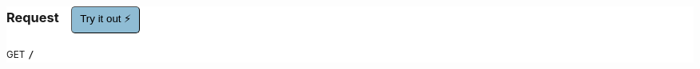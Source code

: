 ```json

```
<div id="execution-results-GET-" hidden>
    <blockquote>Received response<span id="execution-response-status-GET-"></span>:</blockquote>
    <pre class="json"><code id="execution-response-content-GET-"></code></pre>
</div>
<div id="execution-error-GET-" hidden>
    <blockquote>Request failed with error:</blockquote>
    <pre><code id="execution-error-message-GET-"></code></pre>
</div>
<form id="form-GET-" data-method="GET" data-path="/" data-authed="0" data-hasfiles="0" data-headers='{"Content-Type":"application\/json","Accept":"application\/json"}' onsubmit="event.preventDefault(); executeTryOut('GET-', this);">
<h3>
    Request&nbsp;&nbsp;&nbsp;
        <button type="button" style="background-color: #8fbcd4; padding: 5px 10px; border-radius: 5px; border-width: thin;" id="btn-tryout-GET-" onclick="tryItOut('GET-');">Try it out ⚡</button>
    <button type="button" style="background-color: #c97a7e; padding: 5px 10px; border-radius: 5px; border-width: thin;" id="btn-canceltryout-GET-" onclick="cancelTryOut('GET-');" hidden>Cancel</button>&nbsp;&nbsp;
    <button type="submit" style="background-color: #6ac174; padding: 5px 10px; border-radius: 5px; border-width: thin;" id="btn-executetryout-GET-" hidden>Send Request 💥</button>
    </h3>
<p>
<small class="badge badge-green">GET</small>
 <b><code>/</code></b>
</p>
</form>



